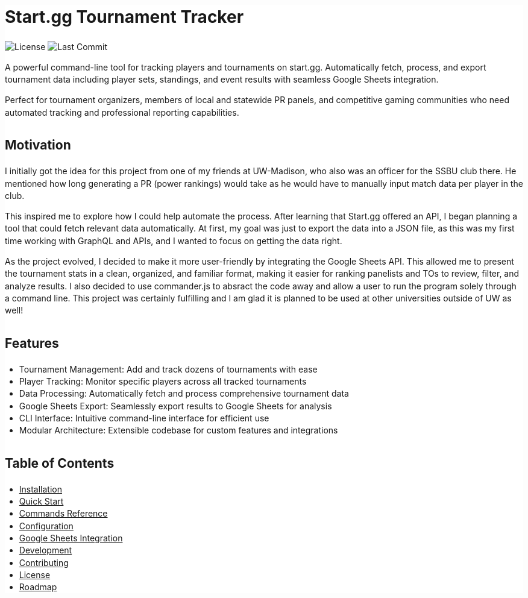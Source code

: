 # Start.gg Tournament Tracker

![License](https://img.shields.io/github/license/erik-larson01/startgg_tracker)
![Last Commit](https://img.shields.io/github/last-commit/erik-larson01/startgg_tracker/main)

A powerful command-line tool for tracking players and tournaments on start.gg. Automatically fetch, process, and export tournament data including player sets, standings, and event results with seamless Google Sheets integration.

Perfect for tournament organizers, members of local and statewide PR panels, and competitive gaming communities who need automated tracking and professional reporting capabilities.

## Motivation
I initially got the idea for this project from one of my friends at UW-Madison, who also was an officer for the SSBU club there. He mentioned how long generating a PR (power rankings) would take as he would have to manually input match data per player in the club. 

This inspired me to explore how I could help automate the process. After learning that Start.gg offered an API, I began planning a tool that could fetch relevant data automatically. At first, my goal was just to export the data into a JSON file, as this was my first time working with GraphQL and APIs, and I wanted to focus on getting the data right.

As the project evolved, I decided to make it more user-friendly by integrating the Google Sheets API. This allowed me to present the tournament stats in a clean, organized, and familiar format, making it easier for ranking panelists and TOs to review, filter, and analyze results. I also decided to use commander.js to absract the code away and allow a user to run the program solely through a command line. This project was certainly fulfilling and I am glad it is planned to be used at other universities outside of UW as well!



## Features
-   Tournament Management: Add and track dozens of tournaments with ease
-   Player Tracking: Monitor specific players across all tracked tournaments
-   Data Processing: Automatically fetch and process comprehensive tournament data
-   Google Sheets Export: Seamlessly export results to Google Sheets for analysis
-   CLI Interface: Intuitive command-line interface for efficient use
-   Modular Architecture: Extensible codebase for custom features and integrations

## Table of Contents
- [Installation](#installation)
- [Quick Start](#quick-start)
- [Commands Reference](#commands-reference)
- [Configuration](#configuration)
- [Google Sheets Integration](#google-sheets-integration)
- [Development](#development)
- [Contributing](#contributing)
- [License](#license)
- [Roadmap](#roadmap)
